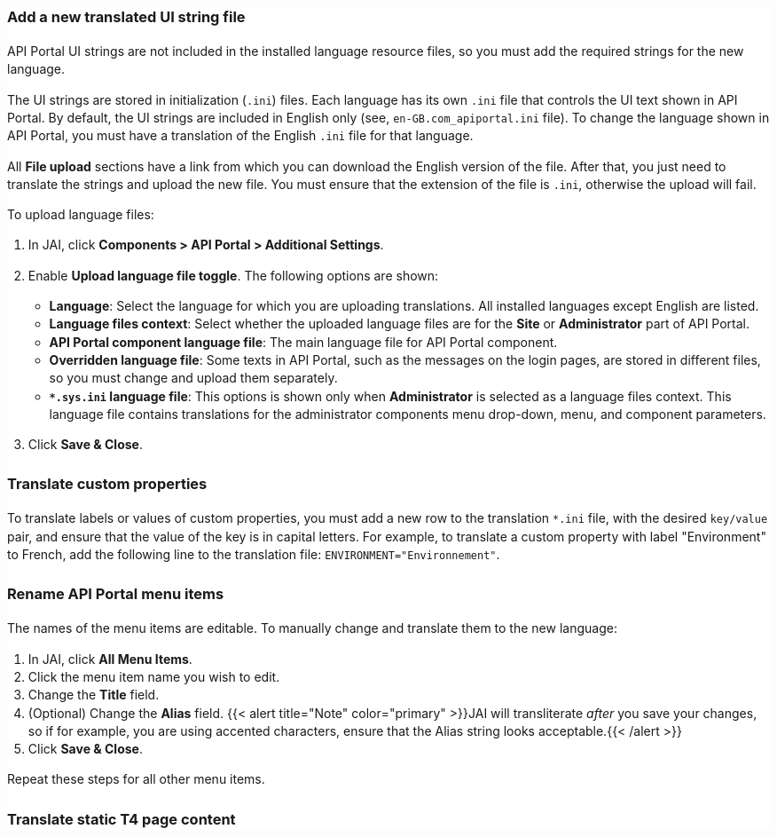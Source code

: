 ### Add a new translated UI string file

API Portal UI strings are not included in the installed language resource files, so you must add the required strings for the new language.

The UI strings are stored in initialization (`.ini`) files. Each language has its own `.ini` file that controls the UI text shown in API Portal. By default, the UI strings are included in English only (see, `en-GB.com_apiportal.ini` file). To change the language shown in API Portal, you must have a translation of the English `.ini` file for that language.

All **File upload** sections have a link from which you can download the English version of the file. After that, you just need to translate the strings and upload the new file. You must ensure that the extension of the file is `.ini`, otherwise the upload will fail.

To upload language files:

1. In JAI, click **Components > API Portal > Additional Settings**.
2. Enable **Upload language file toggle**. The following options are shown:

    * **Language**: Select the language for which you are uploading translations. All installed languages except English are listed.
    * **Language files context**: Select whether the uploaded language files are for the **Site** or **Administrator** part of API Portal.
    * **API Portal component language file**: The main language file for API Portal component.
    * **Overridden language file**: Some texts in API Portal, such as the messages on the login pages, are stored in different files, so you must change and upload them separately.
    * **`*.sys.ini` language file**: This options is shown only when **Administrator** is selected as a language files context. This language file contains translations for the administrator components menu drop-down, menu, and component parameters.
3. Click **Save & Close**.

### Translate custom properties

To translate labels or values of custom properties, you must add a new row to the translation `*.ini` file, with the desired `key/value` pair, and ensure that the value of the key is in capital letters. For example, to translate a custom property with label "Environment" to French, add the following line to the translation file: `ENVIRONMENT="Environnement"`.

### Rename API Portal menu items

The names of the menu items are editable. To manually change and translate them to the new language:

1. In JAI, click **All Menu Items**.
2. Click the menu item name you wish to edit.
3. Change the **Title** field.
4. (Optional) Change the **Alias** field.
   {{< alert title="Note" color="primary" >}}JAI will transliterate _after_ you save your changes, so if for example, you are using accented characters, ensure that the Alias string looks acceptable.{{< /alert >}}
5. Click **Save & Close**.

Repeat these steps for all other menu items.

### Translate static T4 page content
